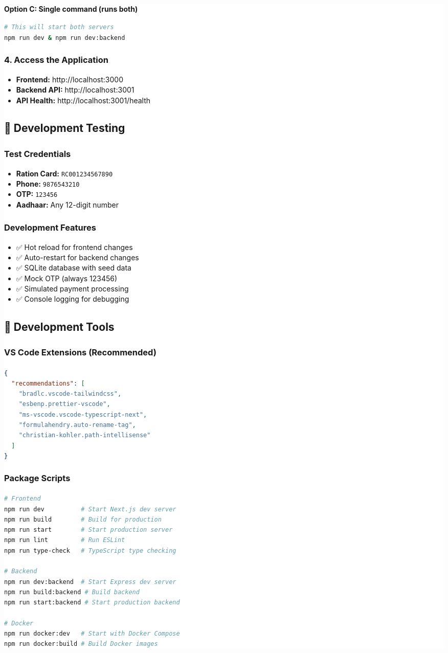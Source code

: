 **Option C: Single command (runs both)**
```bash
# This will start both servers
npm run dev & npm run dev:backend
```

### 4. Access the Application

- **Frontend:** http://localhost:3000
- **Backend API:** http://localhost:3001
- **API Health:** http://localhost:3001/health

## 🧪 Development Testing

### Test Credentials
- **Ration Card:** `RC001234567890`
- **Phone:** `9876543210`
- **OTP:** `123456`
- **Aadhaar:** Any 12-digit number

### Development Features
- ✅ Hot reload for frontend changes
- ✅ Auto-restart for backend changes
- ✅ SQLite database with seed data
- ✅ Mock OTP (always 123456)
- ✅ Simulated payment processing
- ✅ Console logging for debugging

## 🔧 Development Tools

### VS Code Extensions (Recommended)
```json
{
  "recommendations": [
    "bradlc.vscode-tailwindcss",
    "esbenp.prettier-vscode",
    "ms-vscode.vscode-typescript-next",
    "formulahendry.auto-rename-tag",
    "christian-kohler.path-intellisense"
  ]
}
```

### Package Scripts
```bash
# Frontend
npm run dev          # Start Next.js dev server
npm run build        # Build for production
npm run start        # Start production server
npm run lint         # Run ESLint
npm run type-check   # TypeScript type checking

# Backend
npm run dev:backend  # Start Express dev server
npm run build:backend # Build backend
npm run start:backend # Start production backend

# Docker
npm run docker:dev   # Start with Docker Compose
npm run docker:build # Build Docker images
```
